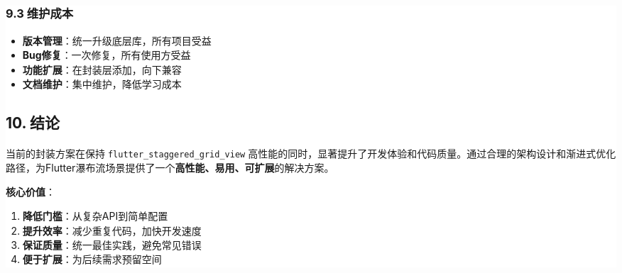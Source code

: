 ### 9.3 维护成本

- **版本管理**：统一升级底层库，所有项目受益
- **Bug修复**：一次修复，所有使用方受益  
- **功能扩展**：在封装层添加，向下兼容
- **文档维护**：集中维护，降低学习成本

## 10. 结论

当前的封装方案在保持 `flutter_staggered_grid_view` 高性能的同时，显著提升了开发体验和代码质量。通过合理的架构设计和渐进式优化路径，为Flutter瀑布流场景提供了一个**高性能、易用、可扩展**的解决方案。

**核心价值**：
1. **降低门槛**：从复杂API到简单配置
2. **提升效率**：减少重复代码，加快开发速度
3. **保证质量**：统一最佳实践，避免常见错误
4. **便于扩展**：为后续需求预留空间